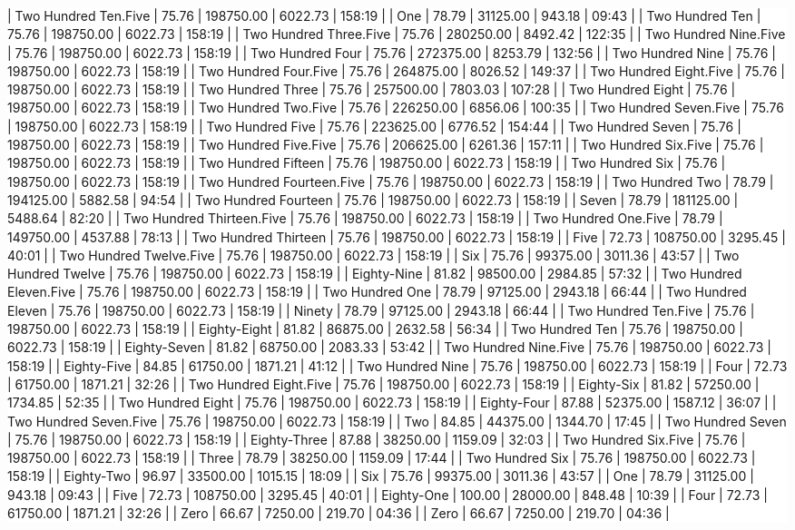 | Two Hundred Ten.Five | 75.76 | 198750.00 | 6022.73 | 158:19 |     | One | 78.79 | 31125.00 | 943.18 | 09:43 |
| Two Hundred Ten | 75.76 | 198750.00 | 6022.73 | 158:19 |     | Two Hundred Three.Five | 75.76 | 280250.00 | 8492.42 | 122:35 |
| Two Hundred Nine.Five | 75.76 | 198750.00 | 6022.73 | 158:19 |     | Two Hundred Four | 75.76 | 272375.00 | 8253.79 | 132:56 |
| Two Hundred Nine | 75.76 | 198750.00 | 6022.73 | 158:19 |     | Two Hundred Four.Five | 75.76 | 264875.00 | 8026.52 | 149:37 |
| Two Hundred Eight.Five | 75.76 | 198750.00 | 6022.73 | 158:19 |     | Two Hundred Three | 75.76 | 257500.00 | 7803.03 | 107:28 |
| Two Hundred Eight | 75.76 | 198750.00 | 6022.73 | 158:19 |     | Two Hundred Two.Five | 75.76 | 226250.00 | 6856.06 | 100:35 |
| Two Hundred Seven.Five | 75.76 | 198750.00 | 6022.73 | 158:19 |     | Two Hundred Five | 75.76 | 223625.00 | 6776.52 | 154:44 |
| Two Hundred Seven | 75.76 | 198750.00 | 6022.73 | 158:19 |     | Two Hundred Five.Five | 75.76 | 206625.00 | 6261.36 | 157:11 |
| Two Hundred Six.Five | 75.76 | 198750.00 | 6022.73 | 158:19 |     | Two Hundred Fifteen | 75.76 | 198750.00 | 6022.73 | 158:19 |
| Two Hundred Six | 75.76 | 198750.00 | 6022.73 | 158:19 |     | Two Hundred Fourteen.Five | 75.76 | 198750.00 | 6022.73 | 158:19 |
| Two Hundred Two | 78.79 | 194125.00 | 5882.58 | 94:54 |     | Two Hundred Fourteen | 75.76 | 198750.00 | 6022.73 | 158:19 |
| Seven | 78.79 | 181125.00 | 5488.64 | 82:20 |     | Two Hundred Thirteen.Five | 75.76 | 198750.00 | 6022.73 | 158:19 |
| Two Hundred One.Five | 78.79 | 149750.00 | 4537.88 | 78:13 |     | Two Hundred Thirteen | 75.76 | 198750.00 | 6022.73 | 158:19 |
| Five | 72.73 | 108750.00 | 3295.45 | 40:01 |     | Two Hundred Twelve.Five | 75.76 | 198750.00 | 6022.73 | 158:19 |
| Six | 75.76 | 99375.00 | 3011.36 | 43:57 |     | Two Hundred Twelve | 75.76 | 198750.00 | 6022.73 | 158:19 |
| Eighty-Nine | 81.82 | 98500.00 | 2984.85 | 57:32 |     | Two Hundred Eleven.Five | 75.76 | 198750.00 | 6022.73 | 158:19 |
| Two Hundred One | 78.79 | 97125.00 | 2943.18 | 66:44 |     | Two Hundred Eleven | 75.76 | 198750.00 | 6022.73 | 158:19 |
| Ninety | 78.79 | 97125.00 | 2943.18 | 66:44 |     | Two Hundred Ten.Five | 75.76 | 198750.00 | 6022.73 | 158:19 |
| Eighty-Eight | 81.82 | 86875.00 | 2632.58 | 56:34 |     | Two Hundred Ten | 75.76 | 198750.00 | 6022.73 | 158:19 |
| Eighty-Seven | 81.82 | 68750.00 | 2083.33 | 53:42 |     | Two Hundred Nine.Five | 75.76 | 198750.00 | 6022.73 | 158:19 |
| Eighty-Five | 84.85 | 61750.00 | 1871.21 | 41:12 |     | Two Hundred Nine | 75.76 | 198750.00 | 6022.73 | 158:19 |
| Four | 72.73 | 61750.00 | 1871.21 | 32:26 |     | Two Hundred Eight.Five | 75.76 | 198750.00 | 6022.73 | 158:19 |
| Eighty-Six | 81.82 | 57250.00 | 1734.85 | 52:35 |     | Two Hundred Eight | 75.76 | 198750.00 | 6022.73 | 158:19 |
| Eighty-Four | 87.88 | 52375.00 | 1587.12 | 36:07 |     | Two Hundred Seven.Five | 75.76 | 198750.00 | 6022.73 | 158:19 |
| Two | 84.85 | 44375.00 | 1344.70 | 17:45 |     | Two Hundred Seven | 75.76 | 198750.00 | 6022.73 | 158:19 |
| Eighty-Three | 87.88 | 38250.00 | 1159.09 | 32:03 |     | Two Hundred Six.Five | 75.76 | 198750.00 | 6022.73 | 158:19 |
| Three | 78.79 | 38250.00 | 1159.09 | 17:44 |     | Two Hundred Six | 75.76 | 198750.00 | 6022.73 | 158:19 |
| Eighty-Two | 96.97 | 33500.00 | 1015.15 | 18:09 |     | Six | 75.76 | 99375.00 | 3011.36 | 43:57 |
| One | 78.79 | 31125.00 | 943.18 | 09:43 |     | Five | 72.73 | 108750.00 | 3295.45 | 40:01 |
| Eighty-One | 100.00 | 28000.00 | 848.48 | 10:39 |     | Four | 72.73 | 61750.00 | 1871.21 | 32:26 |
| Zero | 66.67 | 7250.00 | 219.70 | 04:36 |     | Zero | 66.67 | 7250.00 | 219.70 | 04:36 |
